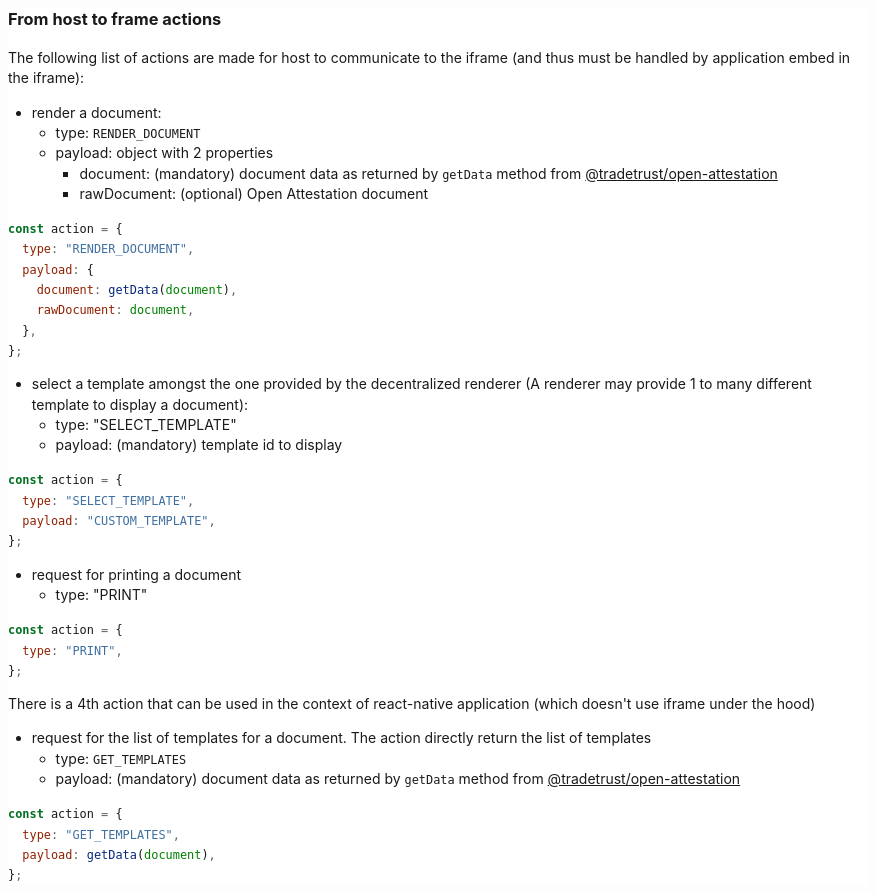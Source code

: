 ### From host to frame actions

The following list of actions are made for host to communicate to the iframe (and thus must be handled by application embed in the iframe):

- render a document:
  - type: `RENDER_DOCUMENT`
  - payload: object with 2 properties
    - document: (mandatory) document data as returned by `getData` method from [@tradetrust/open-attestation](https://github.com/TradeTrust/open-attestation)
    - rawDocument: (optional) Open Attestation document

```javascript
const action = {
  type: "RENDER_DOCUMENT",
  payload: {
    document: getData(document),
    rawDocument: document,
  },
};
```

- select a template amongst the one provided by the decentralized renderer (A renderer may provide 1 to many different template to display a document):
  - type: "SELECT_TEMPLATE"
  - payload: (mandatory) template id to display

```javascript
const action = {
  type: "SELECT_TEMPLATE",
  payload: "CUSTOM_TEMPLATE",
};
```

- request for printing a document
  - type: "PRINT"

```javascript
const action = {
  type: "PRINT",
};
```

There is a 4th action that can be used in the context of react-native application (which doesn't use iframe under the hood)

- request for the list of templates for a document. The action directly return the list of templates
  - type: `GET_TEMPLATES`
  - payload: (mandatory) document data as returned by `getData` method from [@tradetrust/open-attestation](https://github.com/TradeTrust/open-attestation)

```javascript
const action = {
  type: "GET_TEMPLATES",
  payload: getData(document),
};
```
